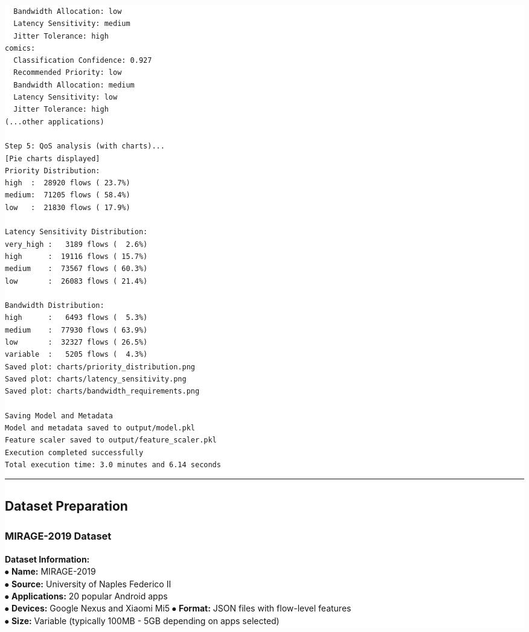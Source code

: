 ```
  Bandwidth Allocation: low
  Latency Sensitivity: medium
  Jitter Tolerance: high
comics:
  Classification Confidence: 0.927
  Recommended Priority: low
  Bandwidth Allocation: medium
  Latency Sensitivity: low
  Jitter Tolerance: high
(...other applications)

Step 5: QoS analysis (with charts)...
[Pie charts displayed]
Priority Distribution:
high  :  28920 flows ( 23.7%)
medium:  71205 flows ( 58.4%)
low   :  21830 flows ( 17.9%)
	
Latency Sensitivity Distribution:
very_high :   3189 flows (  2.6%)
high      :  19116 flows ( 15.7%)
medium    :  73567 flows ( 60.3%)
low       :  26083 flows ( 21.4%)
	
Bandwidth Distribution:
high      :   6493 flows (  5.3%)
medium    :  77930 flows ( 63.9%)
low       :  32327 flows ( 26.5%)
variable  :   5205 flows (  4.3%)
Saved plot: charts/priority_distribution.png
Saved plot: charts/latency_sensitivity.png
Saved plot: charts/bandwidth_requirements.png

Saving Model and Metadata
Model and metadata saved to output/model.pkl
Feature scaler saved to output/feature_scaler.pkl
Execution completed successfully
Total execution time: 3.0 minutes and 6.14 seconds
```

---

## Dataset Preparation

### MIRAGE-2019 Dataset

**Dataset Information:**  
⦁ **Name:** MIRAGE-2019  
⦁ **Source:** University of Naples Federico II  
⦁ **Applications:** 20 popular Android apps  
⦁ **Devices:** Google Nexus and Xiaomi Mi5
⦁ **Format:** JSON files with flow-level features  
⦁ **Size:** Variable (typically 100MB - 5GB depending on apps selected)  
